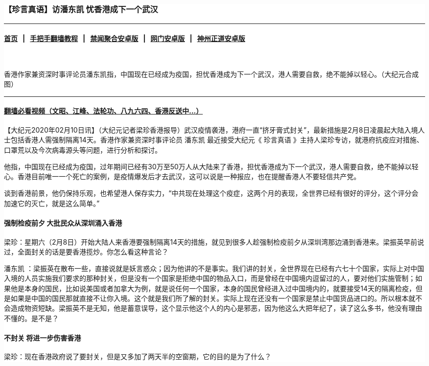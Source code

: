 ### 【珍言真语】访潘东凯 忧香港成下一个武汉
------------------------

#### [首页](https://github.com/gfw-breaker/banned-news1/blob/master/README.md) &nbsp;&nbsp;|&nbsp;&nbsp; [手把手翻墙教程](https://github.com/gfw-breaker/guides/wiki) &nbsp;&nbsp;|&nbsp;&nbsp; [禁闻聚合安卓版](https://github.com/gfw-breaker/bn-android) &nbsp;&nbsp;|&nbsp;&nbsp; [网门安卓版](https://github.com/oGate2/oGate) &nbsp;&nbsp;|&nbsp;&nbsp; [神州正道安卓版](https://github.com/SzzdOgate/update) 



<div><img alt="" class="aligncenter wp-post-image" src="https://i.epochtimes.com/assets/uploads/2020/02/4be0b085f9c0687b04301e76db33dd6e-600x400.png"/>
<div class="red16 caption">
 <p>
  香港作家兼资深时事评论员潘东凯指，中国现在已经成为疫国，担忧香港成为下一个武汉，港人需要自救，绝不能掉以轻心。（大纪元合成图）
 </p>
</div>
</div><hr/>

#### [翻墙必看视频（文昭、江峰、法轮功、八九六四、香港反送中...）](http://167.172.214.107/home.html)

<div><p>
 【大纪元2020年02月10日讯】（大纪元记者梁珍香港报导）武汉疫情袭港，港府一直“挤牙膏式封关”，最新措施是2月8日凌晨起大陆入境人士包括香港人需强制隔离14天。香港作家兼资深时事评论员
 <ok href="https://www.epochtimes.com/gb/tag/%E6%BD%98%E4%B8%9C%E5%87%AF.html">
  潘东凯
 </ok>
 最近接受大纪元《
 <ok href="https://www.epochtimes.com/gb/tag/%E7%8F%8D%E8%A8%80%E7%9C%9F%E8%AF%AD.html">
  珍言真语
 </ok>
 》主持人梁珍专访，就港府抗疫应对措施、口罩荒以及今次病毒源头等问题，进行分析和探讨。
</p>
<p>
 他指，中国现在已经成为疫国，过年期间已经有30万至50万人从大陆来了香港，担忧香港成为下一个武汉，港人需要自救，绝不能掉以轻心。香港目前唯一一个死亡的案例，是疫情爆发后才去武汉，这可以说是一种报应，也在提醒香港人不要轻信共产党。
</p>
<p>
 谈到香港前景，他仍保持乐观，也希望港人保存实力，“中共现在处理这个疫症，这两个月的表现，全世界已经有很好的评分，这个评分会加速它的灭亡，就是这么简单。”
</p>
<p>
</p>
<h4>
 强制检疫前夕 大批民众从深圳涌入香港
</h4>
<p>
 梁珍：星期六（2月8日）开始大陆人来香港要强制隔离14天的措施，就见到很多人趁强制检疫前夕从深圳湾那边涌到香港来。梁振英早前说过，全面封关的话是要香港揽炒。你怎么看这种言论？
</p>
<p>
 <ok href="https://www.epochtimes.com/gb/tag/%E6%BD%98%E4%B8%9C%E5%87%AF.html">
  潘东凯
 </ok>
 ：梁振英在散布一些，直接说就是妖言惑众；因为他讲的不是事实。我们讲的封关，全世界现在已经有六七十个国家，实际上对中国入境的人员实施我们要求的那种封关，但是没有一个国家是拒绝中国的物品入口，而是曾经在中国境内逗留过的人，要对他们实施管制；如果他是本身的国民，比如说美国或者加拿大为例，就是说任何一个国家，本身的国民曾经进入过中国境内的，就要接受14天的隔离检疫，但是如果是中国的国民那就直接不让你入境。这个就是我们所了解的封关。实际上现在还没有一个国家是禁止中国货品进口的。所以根本就不会造成物资短缺。梁振英不是无知，他是蓄意误导，这个显示他这个人的内心是邪恶，因为他这么大把年纪了，读了这么多书，他没有理由不懂的。是不是？
</p>
<h4>
 不封关 将进一步伤害香港
</h4>
<p>
 梁珍：现在香港政府说了要封关，但是又多加了两天半的空窗期，它的目的是为了什么？